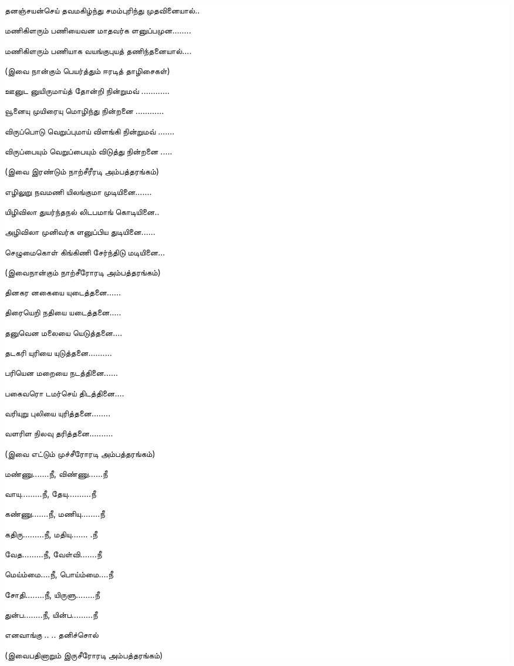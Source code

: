 தனஞ்சயன்செய் தவமகிழ்ந்து சமம்புரிந்து முதவினையால்..  

மணிகிளரும் பணியைவன மாதவர்க ளனுப்பமுன........  

மணிகிளரும் பணியாக வயங்குபுயத் தணிந்தனையால்....  

(இவை நான்கும் பெயர்த்தும் ஈரடித் தாழிசைகள்)  

ஊனுட னுயிருமாய்த் தோன்றி நின்றுமவ் ............  

வூனையு முயிரையு மொழிந்து நின்றனை ............  

விருப்பொடு வெறுப்புமாய் விளங்கி நின்றுமவ் .......  

விருப்பையும் வெறுப்பையும் விடுத்து நின்றனை .....  

(இவை இரண்டும் நாற்சீரீரடி அம்பத்தரங்கம்)  

எழிலுறு நவமணி யிலங்குமா முடியினை.......  

யிழிவிலா துயர்ந்தநல் லிடபமாங் கொடியினை..  

அழிவிலா முனிவர்க ளனுப்பிய துடியினை......  

செழுமைகொள் கிங்கிணி சேர்ந்திடு மடியினை...  

(இவைநான்கும் நாற்சீரோரடி அம்பத்தரங்கம்)  

தினகர னகையை யுடைத்தனை......  

திரையெறி நதியை யடைத்தனை.....  

தனுவென மலையை யெடுத்தனை....  

தடகரி யுரியை யுடுத்தனை..........  

பரியென மறையை நடத்தினை......  

பகைவரொ டமர்செய் திடத்தினை....  

வரியுறு புலியை யுரித்தனை........  

வளரிள நிலவு தரித்தனை..........  

(இவை எட்டும் முச்சீரோரடி அம்பத்தரங்கம்)  

மண்ணு.......நீ, விண்ணு......நீ  

வாயு.........நீ, தேயு..........நீ  

கண்ணு.......நீ, மணியு........நீ  

கதிரு.........நீ, மதியு....... .நீ  

வேத.........நீ, வேள்வி.......நீ  

மெய்ம்மை....நீ, பொய்ம்மை....நீ  

சோதி........நீ, யிருளு........நீ  

துன்ப........நீ, யின்ப.........நீ  

எனவாங்கு .. .. தனிச்சொல்  

(இவைபதினாறும் இருசீரோரடி அம்பத்தரங்கம்)  
